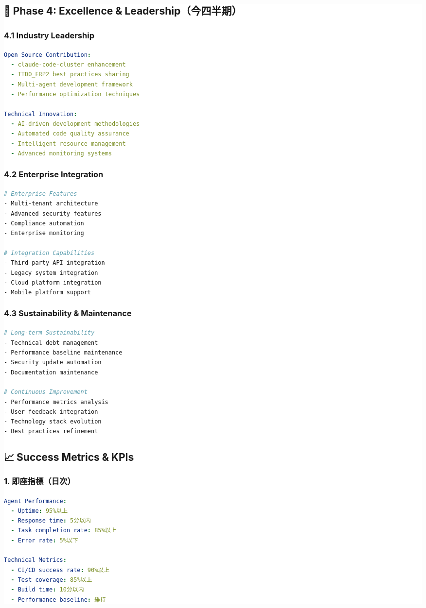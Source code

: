 
## 🎯 Phase 4: Excellence & Leadership（今四半期）

### 4.1 Industry Leadership
```yaml
Open Source Contribution:
  - claude-code-cluster enhancement
  - ITDO_ERP2 best practices sharing
  - Multi-agent development framework
  - Performance optimization techniques

Technical Innovation:
  - AI-driven development methodologies
  - Automated code quality assurance
  - Intelligent resource management
  - Advanced monitoring systems
```

### 4.2 Enterprise Integration
```bash
# Enterprise Features
- Multi-tenant architecture
- Advanced security features
- Compliance automation
- Enterprise monitoring

# Integration Capabilities
- Third-party API integration
- Legacy system integration
- Cloud platform integration
- Mobile platform support
```

### 4.3 Sustainability & Maintenance
```bash
# Long-term Sustainability
- Technical debt management
- Performance baseline maintenance
- Security update automation
- Documentation maintenance

# Continuous Improvement
- Performance metrics analysis
- User feedback integration
- Technology stack evolution
- Best practices refinement
```

## 📈 Success Metrics & KPIs

### 1. 即座指標（日次）
```yaml
Agent Performance:
  - Uptime: 95%以上
  - Response time: 5分以内
  - Task completion rate: 85%以上
  - Error rate: 5%以下

Technical Metrics:
  - CI/CD success rate: 90%以上
  - Test coverage: 85%以上
  - Build time: 10分以内
  - Performance baseline: 維持
```